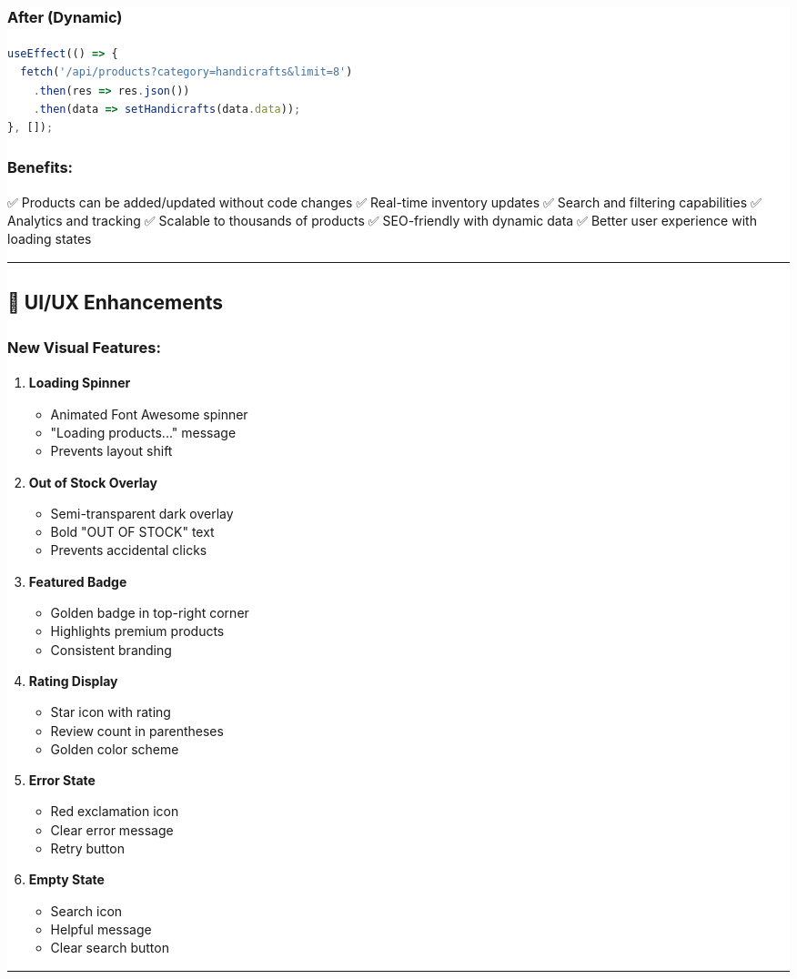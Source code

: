 ### After (Dynamic)
```typescript
useEffect(() => {
  fetch('/api/products?category=handicrafts&limit=8')
    .then(res => res.json())
    .then(data => setHandicrafts(data.data));
}, []);
```

### Benefits:
✅ Products can be added/updated without code changes
✅ Real-time inventory updates
✅ Search and filtering capabilities
✅ Analytics and tracking
✅ Scalable to thousands of products
✅ SEO-friendly with dynamic data
✅ Better user experience with loading states

---

## 🎨 UI/UX Enhancements

### New Visual Features:

1. **Loading Spinner**
   - Animated Font Awesome spinner
   - "Loading products..." message
   - Prevents layout shift

2. **Out of Stock Overlay**
   - Semi-transparent dark overlay
   - Bold "OUT OF STOCK" text
   - Prevents accidental clicks

3. **Featured Badge**
   - Golden badge in top-right corner
   - Highlights premium products
   - Consistent branding

4. **Rating Display**
   - Star icon with rating
   - Review count in parentheses
   - Golden color scheme

5. **Error State**
   - Red exclamation icon
   - Clear error message
   - Retry button

6. **Empty State**
   - Search icon
   - Helpful message
   - Clear search button

---